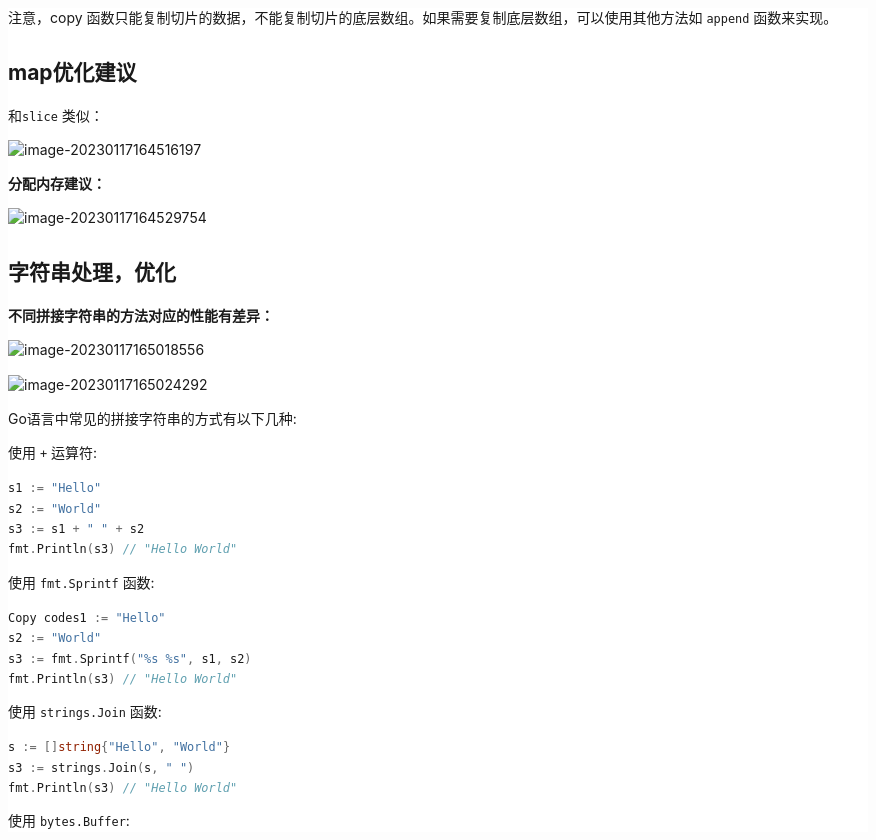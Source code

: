 注意，copy 函数只能复制切片的数据，不能复制切片的底层数组。如果需要复制底层数组，可以使用其他方法如 `append` 函数来实现。



## map优化建议

和`slice` 类似：

![image-20230117164516197](http://sm.nsddd.top/sm202301171645393.png)

**分配内存建议：**

![image-20230117164529754](http://sm.nsddd.top/sm202301171645873.png)



## 字符串处理，优化

**不同拼接字符串的方法对应的性能有差异：**

![image-20230117165018556](http://sm.nsddd.top/sm202301171650729.png)

![image-20230117165024292](http://sm.nsddd.top/sm202301171650473.png)

Go语言中常见的拼接字符串的方式有以下几种:



使用 `+` 运算符:

```go
s1 := "Hello"
s2 := "World"
s3 := s1 + " " + s2
fmt.Println(s3) // "Hello World"
```



使用 `fmt.Sprintf` 函数:

```go
Copy codes1 := "Hello"
s2 := "World"
s3 := fmt.Sprintf("%s %s", s1, s2)
fmt.Println(s3) // "Hello World"
```



使用 `strings.Join` 函数:

```go
s := []string{"Hello", "World"}
s3 := strings.Join(s, " ")
fmt.Println(s3) // "Hello World"
```



使用 `bytes.Buffer`:
